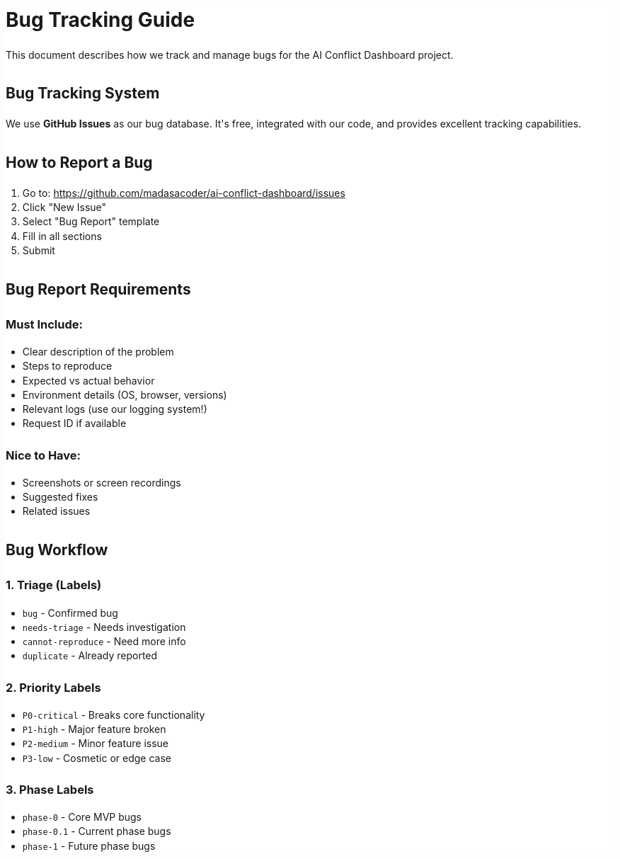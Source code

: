 # Bug Tracking Guide

This document describes how we track and manage bugs for the AI Conflict Dashboard project.

## Bug Tracking System

We use **GitHub Issues** as our bug database. It's free, integrated with our code, and provides excellent tracking capabilities.

## How to Report a Bug

1. Go to: https://github.com/madasacoder/ai-conflict-dashboard/issues
2. Click "New Issue"
3. Select "Bug Report" template
4. Fill in all sections
5. Submit

## Bug Report Requirements

### Must Include:
- Clear description of the problem
- Steps to reproduce
- Expected vs actual behavior
- Environment details (OS, browser, versions)
- Relevant logs (use our logging system!)
- Request ID if available

### Nice to Have:
- Screenshots or screen recordings
- Suggested fixes
- Related issues

## Bug Workflow

### 1. Triage (Labels)
- `bug` - Confirmed bug
- `needs-triage` - Needs investigation
- `cannot-reproduce` - Need more info
- `duplicate` - Already reported

### 2. Priority Labels
- `P0-critical` - Breaks core functionality
- `P1-high` - Major feature broken
- `P2-medium` - Minor feature issue  
- `P3-low` - Cosmetic or edge case

### 3. Phase Labels
- `phase-0` - Core MVP bugs
- `phase-0.1` - Current phase bugs
- `phase-1` - Future phase bugs

